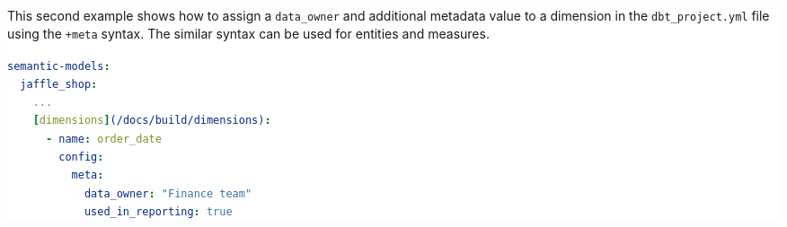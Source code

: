 <TabItem value="project.yml" label="dbt_project.yml">

This second example shows how to assign a `data_owner` and additional metadata value to a dimension in the `dbt_project.yml` file using the `+meta` syntax. The similar syntax can be used for entities and measures.

<File name='dbt_project.yml'>

```yml
semantic-models:
  jaffle_shop:
    ...
    [dimensions](/docs/build/dimensions):
      - name: order_date
        config:
          meta:
            data_owner: "Finance team"
            used_in_reporting: true
```


</File>
</TabItem>
</Tabs>
</VersionBlock>
